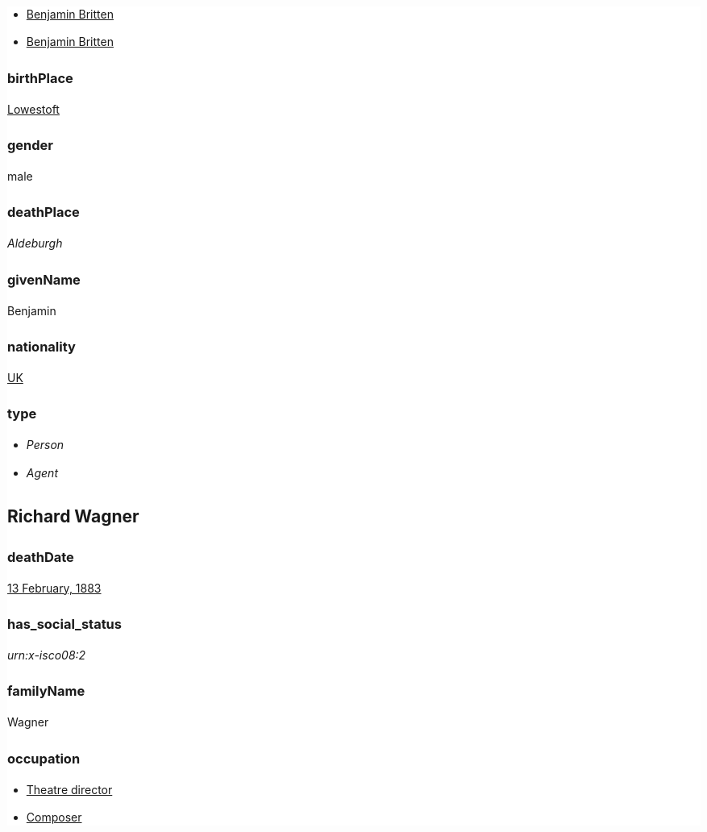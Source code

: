  - [Benjamin Britten](#Benjamin-Britten)

 - [Benjamin Britten](#Benjamin-Britten)

### birthPlace


[Lowestoft](#Lowestoft)

### gender


male

### deathPlace


*Aldeburgh*

### givenName


Benjamin

### nationality


[UK](#UK)

### type

 - *Person*

 - *Agent*

## Richard Wagner

### deathDate


[13 February, 1883](#13-February-1883)

### has_social_status


*urn:x-isco08:2*

### familyName


Wagner

### occupation

 - [Theatre director](#Theatre-director)

 - [Composer](#Composer)
